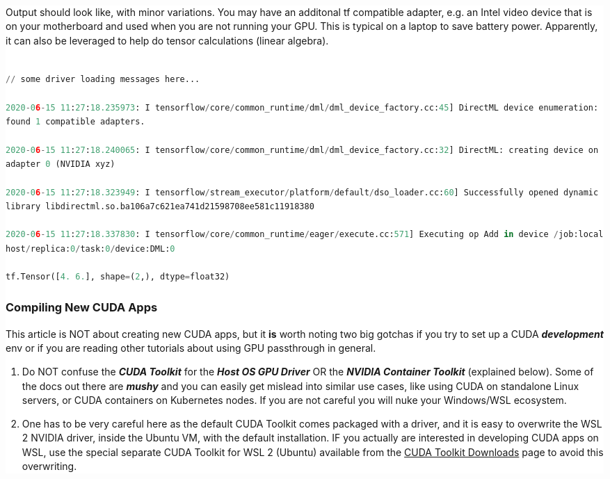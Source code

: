 Output should look like, with minor variations. You may have an additonal tf compatible adapter, e.g. an Intel video device that is on your motherboard and used when you are not running your GPU. This is typical on a laptop to save battery power. Apparently, it can also be leveraged to help do tensor calculations (linear algebra).

```python

// some driver loading messages here...

2020-06-15 11:27:18.235973: I tensorflow/core/common_runtime/dml/dml_device_factory.cc:45] DirectML device enumeration: found 1 compatible adapters.

2020-06-15 11:27:18.240065: I tensorflow/core/common_runtime/dml/dml_device_factory.cc:32] DirectML: creating device on adapter 0 (NVIDIA xyz)

2020-06-15 11:27:18.323949: I tensorflow/stream_executor/platform/default/dso_loader.cc:60] Successfully opened dynamic library libdirectml.so.ba106a7c621ea741d21598708ee581c11918380

2020-06-15 11:27:18.337830: I tensorflow/core/common_runtime/eager/execute.cc:571] Executing op Add in device /job:localhost/replica:0/task:0/device:DML:0

tf.Tensor([4. 6.], shape=(2,), dtype=float32)
```

### Compiling New CUDA Apps

This article is NOT about creating new CUDA apps, but it **is** worth noting two big gotchas if you try to set up a CUDA **_development_** env or if you are reading other tutorials about using GPU passthrough in general.

1. Do NOT confuse the **_CUDA Toolkit_** for the **_Host OS GPU Driver_** OR the **_NVIDIA Container Toolkit_** (explained below). Some of the docs out there are **_mushy_** and you can easily get mislead into similar use cases, like using CUDA on standalone Linux servers, or CUDA containers on Kubernetes nodes. If you are not careful you will nuke your Windows/WSL ecosystem.

2. One has to be very careful here as the default CUDA Toolkit comes packaged with a driver, and it is easy to overwrite the WSL 2 NVIDIA driver, inside the Ubuntu VM, with the default installation. IF you actually are interested in developing CUDA apps on WSL, use the special separate CUDA Toolkit for WSL 2 (Ubuntu) available from the [CUDA Toolkit Downloads](https://developer.nvidia.com/cuda-downloads?target_os=Linux&target_arch=x86_64&Distribution=WSL-Ubuntu&target_version=2.0) page to avoid this overwriting.
